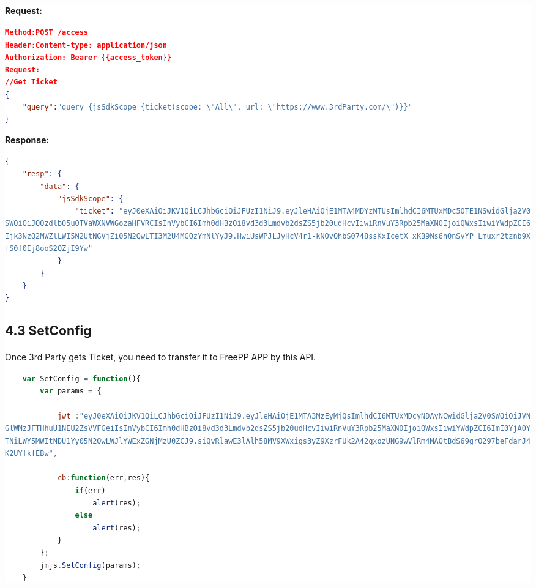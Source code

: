 **Request:**
```json
Method:POST /access
Header:Content-type: application/json
Authorization: Bearer {{access_token}}
Request:
//Get Ticket
{
    "query":"query {jsSdkScope {ticket(scope: \"All\", url: \"https://www.3rdParty.com/\")}}"
}

```

**Response:**

```json
{
    "resp": {
        "data": {
            "jsSdkScope": {
                "ticket": "eyJ0eXAiOiJKV1QiLCJhbGciOiJFUzI1NiJ9.eyJleHAiOjE1MTA4MDYzNTUsImlhdCI6MTUxMDc5OTE1NSwidGlja2V0SWQiOiJQQzdlb05uQTVaWXNVWGozaHFVRCIsInVybCI6Imh0dHBzOi8vd3d3Lmdvb2dsZS5jb20udHcvIiwiRnVuY3Rpb25MaXN0IjoiQWxsIiwiYWdpZCI6Ijk3NzQ2MWZlLWI5N2UtNGVjZi05N2QwLTI3M2U4MGQzYmNlYyJ9.HwiUsWPJLJyHcV4r1-kNOvQhbS0748ssKxIcetX_xKB9Ns6hQnSvYP_Lmuxr2tznb9XfS0f0Ij8ooS2QZjI9Yw"
            }
        }
    }
}
```



## 4.3 SetConfig

Once 3rd Party gets Ticket, you need to transfer it to FreePP APP by this API.

```javascript
    var SetConfig = function(){
        var params = {

            jwt :"eyJ0eXAiOiJKV1QiLCJhbGciOiJFUzI1NiJ9.eyJleHAiOjE1MTA3MzEyMjQsImlhdCI6MTUxMDcyNDAyNCwidGlja2V0SWQiOiJVNGlWMzJFTHhuU1NEU2ZsVVFGeiIsInVybCI6Imh0dHBzOi8vd3d3Lmdvb2dsZS5jb20udHcvIiwiRnVuY3Rpb25MaXN0IjoiQWxsIiwiYWdpZCI6ImI0YjA0YTNiLWY5MWItNDU1Yy05N2QwLWJlYWExZGNjMzU0ZCJ9.siQvRlawE3lAlh58MV9XWxigs3yZ9XzrFUk2A42qxozUNG9wVlRm4MAQtBdS69grO297beFdarJ4K2UYfkfEBw",

            cb:function(err,res){
                if(err)
                    alert(res);
                else
                    alert(res);
            }
        };
        jmjs.SetConfig(params);
    }
```
